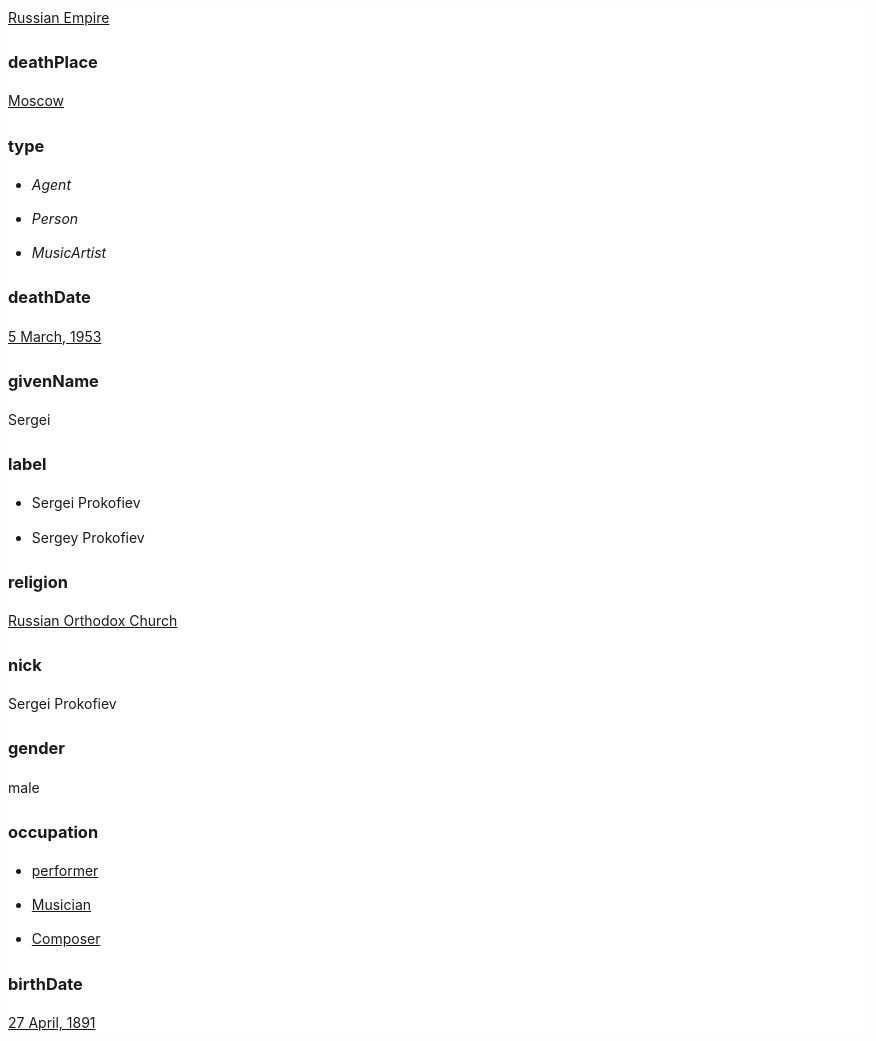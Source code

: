
[Russian Empire](#Russian-Empire)

### deathPlace


[Moscow](#Moscow)

### type

 - *Agent*

 - *Person*

 - *MusicArtist*

### deathDate


[5 March, 1953](#5-March-1953)

### givenName


Sergei

### label

 - Sergei Prokofiev

 - Sergey Prokofiev

### religion


[Russian Orthodox Church](#Russian-Orthodox-Church)

### nick


Sergei Prokofiev

### gender


male

### occupation

 - [performer](#performer)

 - [Musician](#Musician)

 - [Composer](#Composer)

### birthDate


[27 April, 1891](#27-April-1891)

